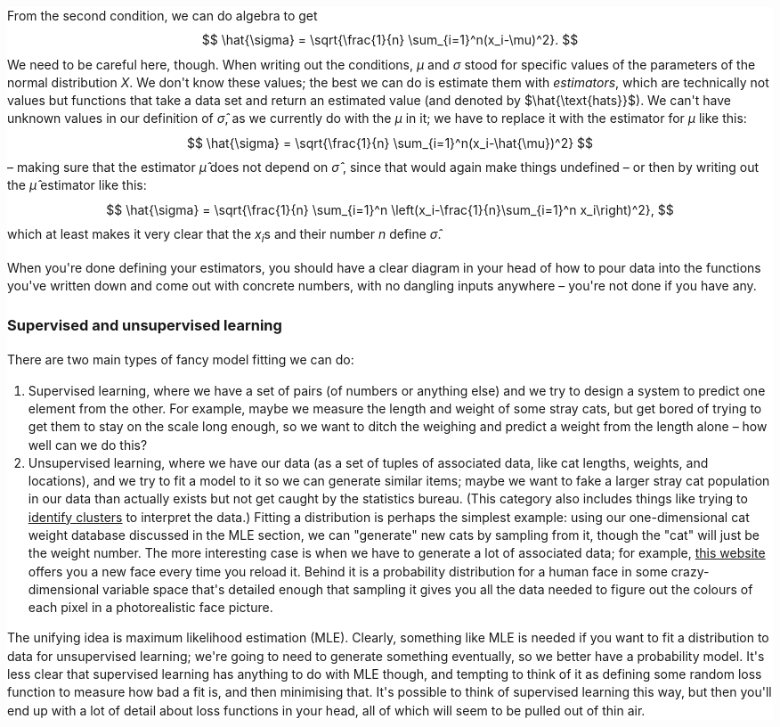 From the second condition, we can do algebra to get
$$
\hat{\sigma} = \sqrt{\frac{1}{n}
\sum_{i=1}^n(x_i-\mu)^2}.
$$
We need to be careful here, though. When writing out the conditions, $\mu$ and $\sigma$ stood for specific values of the parameters of the normal distribution $X$. We don't know these values; the best we can do is estimate them with *estimators*, which are technically not values but functions that take a data set and return an estimated value (and denoted by $\hat{\text{hats}}$). We can't have unknown values in our definition of $\hat{\sigma}$, as we currently do with the $\mu$ in it; we have to replace it with the estimator for $\mu$ like this:
$$
\hat{\sigma} = \sqrt{\frac{1}{n}
\sum_{i=1}^n(x_i-\hat{\mu})^2}
$$
– making sure that the estimator $\hat{\mu}$ does not depend on $\hat{\sigma}$ , since that would again make things undefined – or then by writing out the $\hat{\mu}$ estimator like this:
$$
\hat{\sigma} = \sqrt{\frac{1}{n}
\sum_{i=1}^n \left(x_i-\frac{1}{n}\sum_{i=1}^n x_i\right)^2},
$$
which at least makes it very clear that the $x_i$s and their number $n$ define $\hat{\sigma}$. 

When you're done defining your estimators, you should have a clear diagram in your head of how to pour data into the functions you've written down and come out with concrete numbers, with no dangling inputs anywhere – you're not done if you have any.

### Supervised and unsupervised learning

There are two main types of fancy model fitting we can do:

1. Supervised learning, where we have a set of pairs (of numbers or anything else) and we try to design a system to predict one element from the other. For example, maybe we measure the length and weight of some stray cats, but get bored of trying to get them to stay on the scale long enough, so we want to ditch the weighing and predict a weight from the length alone – how well can we do this?
2. Unsupervised learning, where we have our data (as a set of tuples of associated data, like cat lengths, weights, and locations), and we try to fit a model to it so we can generate similar items; maybe we want to fake a larger stray cat population in our data than actually exists but not get caught by the statistics bureau. (This category also includes things like trying to [identify clusters](https://en.wikipedia.org/wiki/Unsupervised_learning) to interpret the data.) Fitting a distribution is perhaps the simplest example: using our one-dimensional cat weight database discussed in the MLE section, we can "generate" new cats by sampling from it, though the "cat" will just be the weight number. The more interesting case is when we have to generate a lot of associated data; for example, [this website](https://thispersondoesnotexist.com/) offers you a new face every time you reload it. Behind it is a probability distribution for a human face in some crazy-dimensional variable space that's detailed enough that sampling it gives you all the data needed to figure out the colours of each pixel in a photorealistic face picture.

The unifying idea is maximum likelihood estimation (MLE). Clearly, something like MLE is needed if you want to fit a distribution to data for unsupervised learning; we're going to need to generate something eventually, so we better have a probability model. It's less clear that supervised learning has anything to do with MLE though, and tempting to think of it as defining some random loss function to measure how bad a fit is, and then minimising that. It's possible to think of supervised learning this way, but then you'll end up with a lot of detail about loss functions in your head, all of which will seem to be pulled out of thin air.
